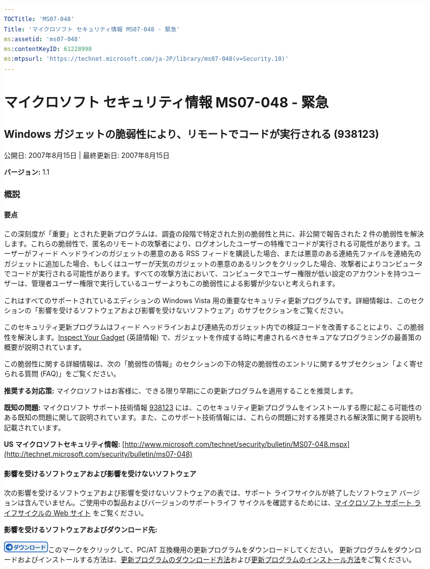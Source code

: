 ```yaml
---
TOCTitle: 'MS07-048'
Title: 'マイクロソフト セキュリティ情報 MS07-048 - 緊急'
ms:assetid: 'ms07-048'
ms:contentKeyID: 61228998
ms:mtpsurl: 'https://technet.microsoft.com/ja-JP/library/ms07-048(v=Security.10)'
---
```


マイクロソフト セキュリティ情報 MS07-048 - 緊急
===============================================

Windows ガジェットの脆弱性により、リモートでコードが実行される (938123)
-----------------------------------------------------------------------

公開日: 2007年8月15日 | 最終更新日: 2007年8月15日

**バージョン:** 1.1

[](http://www.microsoft.com/japan/security/bulletins/ms07-048e.mspx)

### 概説

#### 要点

この深刻度が「重要」とされた更新プログラムは、調査の段階で特定された別の脆弱性と共に、非公開で報告された 2 件の脆弱性を解決します。これらの脆弱性で、匿名のリモートの攻撃者により、ログオンしたユーザーの特権でコードが実行される可能性があります。ユーザーがフィード ヘッドラインのガジェットの悪意のある RSS フィードを購読した場合、または悪意のある連絡先ファイルを連絡先のガジェットに追加した場合、もしくはユーザーが天気のガジェットの悪意のあるリンクをクリックした場合、攻撃者によりコンピュータでコードが実行される可能性があります。すべての攻撃方法において、コンピュータでユーザー権限が低い設定のアカウントを持つユーザーは、管理者ユーザー権限で実行しているユーザーよりもこの脆弱性による影響が少ないと考えられます。

これはすべてのサポートされているエディションの Windows Vista 用の重要なセキュリティ更新プログラムです。詳細情報は、このセクションの「影響を受けるソフトウェアおよび影響を受けないソフトウェア」のサブセクションをご覧ください。

このセキュリティ更新プログラムはフィード ヘッドラインおよび連絡先のガジェット内での検証コードを改善することにより、この脆弱性を解決します。[Inspect Your Gadget](http://msdn2.microsoft.com/en-us/library/bb498012.aspx) (英語情報) で、ガジェットを作成する時に考慮されるべきセキュアなプログラミングの最善策の概要が説明されています。

この脆弱性に関する詳細情報は、次の「脆弱性の情報」のセクションの下の特定の脆弱性のエントリに関するサブセクション「よく寄せられる質問 (FAQ)」をご覧ください。

**推奨する対応策:** マイクロソフトはお客様に、できる限り早期にこの更新プログラムを適用することを推奨します。

**既知の問題:** マイクロソフト サポート技術情報 [938123](http://support.microsoft.com/kb/938123) には、このセキュリティ更新プログラムをインストールする際に起こる可能性のある既知の問題に関して説明されています。また、このサポート技術情報には、これらの問題に対する推奨される解決策に関する説明も記載されています。

**US** **マイクロソフトセキュリティ情報:** [http://www.microsoft.com/technet/security/bulletin/MS07-048.mspx](http://technet.microsoft.com/security/bulletin/ms07-048)

#### 影響を受けるソフトウェアおよび影響を受けないソフトウェア

次の影響を受けるソフトウェアおよび影響を受けないソフトウェアの表では、サポート ライフサイクルが終了したソフトウェア バージョンは含んでいません。ご使用中の製品およびバージョンのサポートライフ サイクルを確認するためには、[マイクロソフト サポート ライフサイクルの Web サイト](http://go.microsoft.com/fwlink/?linkid=21742) をご覧ください。

**影響を受けるソフトウェアおよびダウンロード先:**

![](../../images/Dn610172.dl_arrow(ja-JP,Security.10).jpg)このマークをクリックして、PC/AT 互換機用の更新プログラムをダウンロードしてください。
更新プログラムをダウンロードおよびインストールする方法は、[更新プログラムのダウンロード方法](http://www.microsoft.com/japan/security/bulletins/dcsteps_vista.mspx)および[更新プログラムのインストール方法](http://www.microsoft.com/japan/security/bulletins/instsecupdate_vista.mspx)をご覧ください。
